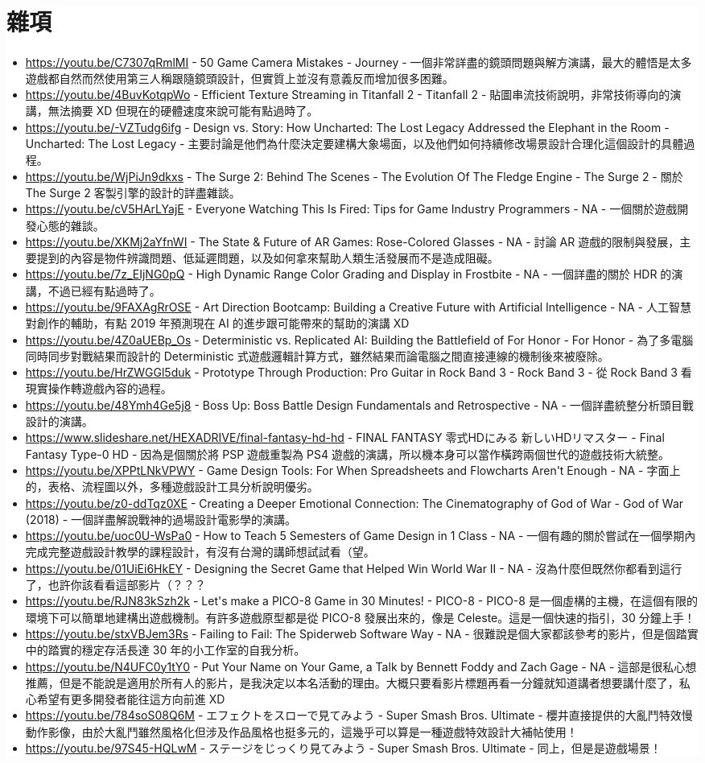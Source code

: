 # 雜項

- https://youtu.be/C7307qRmlMI - 50 Game Camera Mistakes - Journey - 一個非常詳盡的鏡頭問題與解方演講，最大的體悟是太多遊戲都自然而然使用第三人稱跟隨鏡頭設計，但實質上並沒有意義反而增加很多困難。
- https://youtu.be/4BuvKotqpWo - Efficient Texture Streaming in Titanfall 2 - Titanfall 2 - 貼圖串流技術說明，非常技術導向的演講，無法摘要 XD 但現在的硬體速度來說可能有點過時了。
- https://youtu.be/-VZTudg6ifg - Design vs. Story: How Uncharted: The Lost Legacy Addressed the Elephant in the Room - Uncharted: The Lost Legacy - 主要討論是他們為什麼決定要建構大象場面，以及他們如何持續修改場景設計合理化這個設計的具體過程。
- https://youtu.be/WjPiJn9dkxs - The Surge 2: Behind The Scenes - The Evolution Of The Fledge Engine - The Surge 2 - 關於 The Surge 2 客製引擎的設計的詳盡雜談。
- https://youtu.be/cV5HArLYajE - Everyone Watching This Is Fired: Tips for Game Industry Programmers - NA - 一個關於遊戲開發心態的雜談。
- https://youtu.be/XKMj2aYfnWI - The State & Future of AR Games: Rose-Colored Glasses - NA - 討論 AR 遊戲的限制與發展，主要提到的內容是物件辨識問題、低延遲問題，以及如何拿來幫助人類生活發展而不是造成阻礙。
- https://youtu.be/7z_EIjNG0pQ - High Dynamic Range Color Grading and Display in Frostbite - NA - 一個詳盡的關於 HDR 的演講，不過已經有點過時了。
- https://youtu.be/9FAXAgRrOSE - Art Direction Bootcamp: Building a Creative Future with Artificial Intelligence - NA - 人工智慧對創作的輔助，有點 2019 年預測現在 AI 的進步跟可能帶來的幫助的演講 XD
- https://youtu.be/4Z0aUEBp_Os - Deterministic vs. Replicated AI: Building the Battlefield of For Honor - For Honor - 為了多電腦同時同步對戰結果而設計的 Deterministic 式遊戲邏輯計算方式，雖然結果而論電腦之間直接連線的機制後來被廢除。
- https://youtu.be/HrZWGGl5duk - Prototype Through Production: Pro Guitar in Rock Band 3 - Rock Band 3 - 從 Rock Band 3 看現實操作轉遊戲內容的過程。
- https://youtu.be/48Ymh4Ge5j8 - Boss Up: Boss Battle Design Fundamentals and Retrospective - NA - 一個詳盡統整分析頭目戰設計的演講。
- https://www.slideshare.net/HEXADRIVE/final-fantasy-hd-hd - FINAL FANTASY 零式HDにみる 新しいHDリマスター - Final Fantasy Type-0 HD - 因為是個關於將 PSP 遊戲重製為 PS4 遊戲的演講，所以機本身可以當作橫跨兩個世代的遊戲技術大統整。
- https://youtu.be/XPPtLNkVPWY - Game Design Tools: For When Spreadsheets and Flowcharts Aren't Enough - NA - 字面上的，表格、流程圖以外，多種遊戲設計工具分析說明優劣。
- https://youtu.be/z0-ddTqz0XE - Creating a Deeper Emotional Connection: The Cinematography of God of War - God of War (2018) - 一個詳盡解說戰神的過場設計電影學的演講。
- https://youtu.be/uoc0U-WsPa0 - How to Teach 5 Semesters of Game Design in 1 Class - NA - 一個有趣的關於嘗試在一個學期內完成完整遊戲設計教學的課程設計，有沒有台灣的講師想試試看（望。
- https://youtu.be/01UiEi6HkEY - Designing the Secret Game that Helped Win World War II - NA - 沒為什麼但既然你都看到這行了，也許你該看看這部影片（？？？
- https://youtu.be/RJN83kSzh2k - Let's make a PICO-8 Game in 30 Minutes! - PICO-8 - PICO-8 是一個虛構的主機，在這個有限的環境下可以簡單地建構出遊戲機制。有許多遊戲原型都是從 PICO-8 發展出來的，像是 Celeste。這是一個快速的指引，30 分鐘上手！
- https://youtu.be/stxVBJem3Rs - Failing to Fail: The Spiderweb Software Way - NA - 很難說是個大家都該參考的影片，但是個踏實中的踏實的穩定存活長達 30 年的小工作室的自我分析。
- https://youtu.be/N4UFC0y1tY0 - Put Your Name on Your Game, a Talk by Bennett Foddy and Zach Gage - NA - 這部是很私心想推薦，但是不能說是適用於所有人的影片，是我決定以本名活動的理由。大概只要看影片標題再看一分鐘就知道講者想要講什麼了，私心希望有更多開發者能往這方向前進 XD
- https://youtu.be/784soS08Q6M - エフェクトをスローで見てみよう - Super Smash Bros. Ultimate - 櫻井直接提供的大亂鬥特效慢動作影像，由於大亂鬥雖然風格化但涉及作品風格也挺多元的，這幾乎可以算是一種遊戲特效設計大補帖使用！
- https://youtu.be/97S45-HQLwM - ステージをじっくり見てみよう - Super Smash Bros. Ultimate - 同上，但是是遊戲場景！